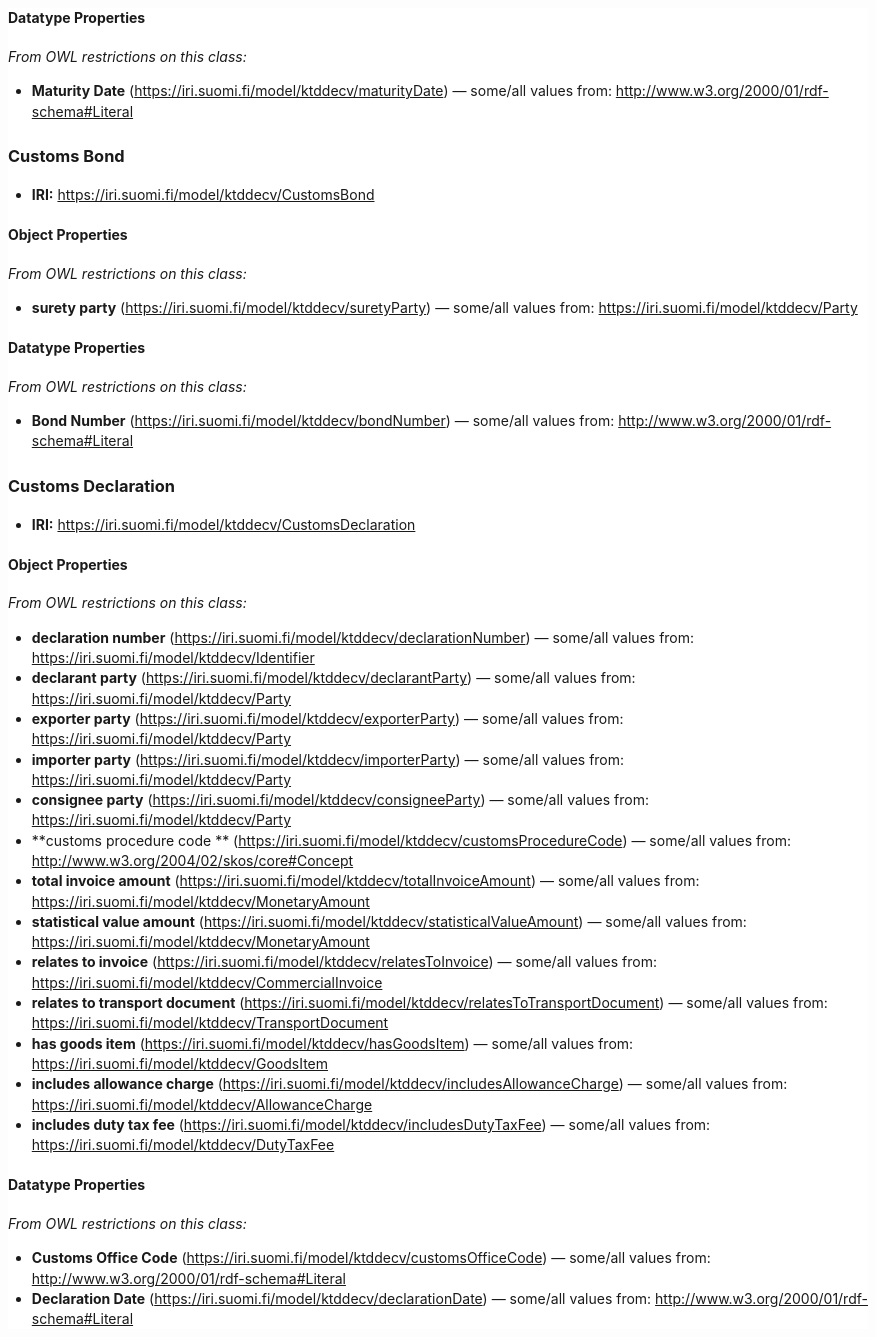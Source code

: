 #### Datatype Properties
_From OWL restrictions on this class:_
- **Maturity Date** (<https://iri.suomi.fi/model/ktddecv/maturityDate>) — some/all values from: <http://www.w3.org/2000/01/rdf-schema#Literal>

### Customs Bond
- **IRI:** <https://iri.suomi.fi/model/ktddecv/CustomsBond>

#### Object Properties
_From OWL restrictions on this class:_
- **surety party** (<https://iri.suomi.fi/model/ktddecv/suretyParty>) — some/all values from: <https://iri.suomi.fi/model/ktddecv/Party>

#### Datatype Properties
_From OWL restrictions on this class:_
- **Bond Number** (<https://iri.suomi.fi/model/ktddecv/bondNumber>) — some/all values from: <http://www.w3.org/2000/01/rdf-schema#Literal>

### Customs Declaration
- **IRI:** <https://iri.suomi.fi/model/ktddecv/CustomsDeclaration>

#### Object Properties
_From OWL restrictions on this class:_
- **declaration number** (<https://iri.suomi.fi/model/ktddecv/declarationNumber>) — some/all values from: <https://iri.suomi.fi/model/ktddecv/Identifier>
- **declarant party** (<https://iri.suomi.fi/model/ktddecv/declarantParty>) — some/all values from: <https://iri.suomi.fi/model/ktddecv/Party>
- **exporter party** (<https://iri.suomi.fi/model/ktddecv/exporterParty>) — some/all values from: <https://iri.suomi.fi/model/ktddecv/Party>
- **importer party** (<https://iri.suomi.fi/model/ktddecv/importerParty>) — some/all values from: <https://iri.suomi.fi/model/ktddecv/Party>
- **consignee party** (<https://iri.suomi.fi/model/ktddecv/consigneeParty>) — some/all values from: <https://iri.suomi.fi/model/ktddecv/Party>
- **customs procedure code ** (<https://iri.suomi.fi/model/ktddecv/customsProcedureCode>) — some/all values from: <http://www.w3.org/2004/02/skos/core#Concept>
- **total invoice amount** (<https://iri.suomi.fi/model/ktddecv/totalInvoiceAmount>) — some/all values from: <https://iri.suomi.fi/model/ktddecv/MonetaryAmount>
- **statistical value amount** (<https://iri.suomi.fi/model/ktddecv/statisticalValueAmount>) — some/all values from: <https://iri.suomi.fi/model/ktddecv/MonetaryAmount>
- **relates to invoice** (<https://iri.suomi.fi/model/ktddecv/relatesToInvoice>) — some/all values from: <https://iri.suomi.fi/model/ktddecv/CommercialInvoice>
- **relates to transport document** (<https://iri.suomi.fi/model/ktddecv/relatesToTransportDocument>) — some/all values from: <https://iri.suomi.fi/model/ktddecv/TransportDocument>
- **has goods item** (<https://iri.suomi.fi/model/ktddecv/hasGoodsItem>) — some/all values from: <https://iri.suomi.fi/model/ktddecv/GoodsItem>
- **includes allowance charge** (<https://iri.suomi.fi/model/ktddecv/includesAllowanceCharge>) — some/all values from: <https://iri.suomi.fi/model/ktddecv/AllowanceCharge>
- **includes duty tax fee** (<https://iri.suomi.fi/model/ktddecv/includesDutyTaxFee>) — some/all values from: <https://iri.suomi.fi/model/ktddecv/DutyTaxFee>

#### Datatype Properties
_From OWL restrictions on this class:_
- **Customs Office Code** (<https://iri.suomi.fi/model/ktddecv/customsOfficeCode>) — some/all values from: <http://www.w3.org/2000/01/rdf-schema#Literal>
- **Declaration Date** (<https://iri.suomi.fi/model/ktddecv/declarationDate>) — some/all values from: <http://www.w3.org/2000/01/rdf-schema#Literal>
